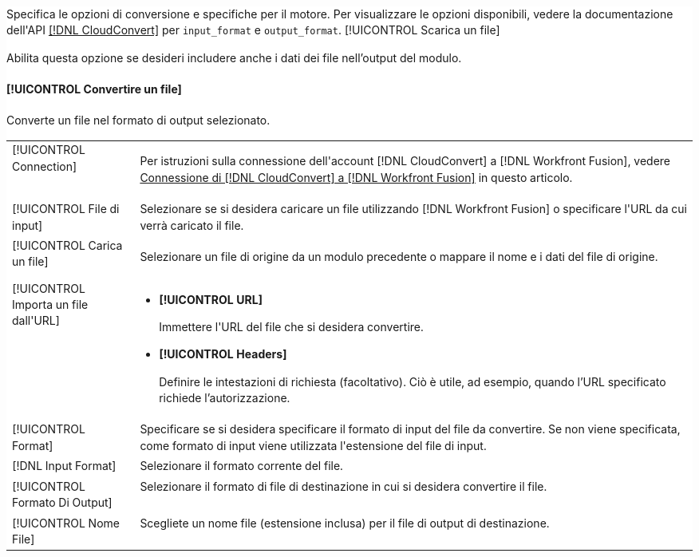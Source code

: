    <td>Specifica le opzioni di conversione e specifiche per il motore. Per visualizzare le opzioni disponibili, vedere la documentazione dell'API <a href="https://cloudconvert.com/api/v2/convert#convert-tasks">[!DNL CloudConvert]</a> per <code>input_format</code> e <code>output_format</code>.</td> 
  </tr> 
  <tr> 
   <td role="rowheader">[!UICONTROL Scarica un file] </td> 
   <td> <p>Abilita questa opzione se desideri includere anche i dati dei file nell’output del modulo.</p> </td> 
  </tr> 
 </tbody> 
</table>

#### [!UICONTROL Convertire un file]

Converte un file nel formato di output selezionato.

<table style="table-layout:auto">
 <col> 
 <col> 
 <tbody> 
  <tr> 
   <td role="rowheader">[!UICONTROL Connection]</td> 
   <td> <p>Per istruzioni sulla connessione dell'account [!DNL CloudConvert] a [!DNL Workfront Fusion], vedere <a href="#connect-cloudconvert-to-workfront-fusion" class="MCXref xref">Connessione di [!DNL CloudConvert] a [!DNL Workfront Fusion]</a> in questo articolo.</p> </td> 
  </tr> 
  <tr> 
   <td role="rowheader">[!UICONTROL File di input]</td> 
   <td>Selezionare se si desidera caricare un file utilizzando [!DNL Workfront Fusion] o specificare l'URL da cui verrà caricato il file.</td> 
  </tr> 
  <tr> 
   <td role="rowheader">[!UICONTROL Carica un file]</td> 
   <td> <p>Selezionare un file di origine da un modulo precedente o mappare il nome e i dati del file di origine.</p> </td> 
  </tr> 
  <tr> 
   <td role="rowheader">[!UICONTROL Importa un file dall'URL]</td> 
   <td> 
    <ul> 
     <li> <p><strong>[!UICONTROL URL]</strong> </p> <p>Immettere l'URL del file che si desidera convertire.</p> </li> 
     <li> <p><strong>[!UICONTROL Headers]</strong></p> <p>Definire le intestazioni di richiesta (facoltativo). Ciò è utile, ad esempio, quando l’URL specificato richiede l’autorizzazione.</p> </li> 
    </ul> </td> 
  </tr> 
  <tr> 
   <td role="rowheader">[!UICONTROL Format]</td> 
   <td>Specificare se si desidera specificare il formato di input del file da convertire. Se non viene specificata, come formato di input viene utilizzata l'estensione del file di input.</td> 
  </tr> 
  <tr data-mc-conditions=""> 
   <td role="rowheader">[!DNL Input Format]</td> 
   <td>Selezionare il formato corrente del file.</td> 
  </tr> 
  <tr data-mc-conditions=""> 
   <td role="rowheader">[!UICONTROL Formato Di Output]</td> 
   <td>Selezionare il formato di file di destinazione in cui si desidera convertire il file.</td> 
  </tr> 
  <tr data-mc-conditions=""> 
   <td role="rowheader">[!UICONTROL Nome File]</td> 
   <td>Scegliete un nome file (estensione inclusa) per il file di output di destinazione.</td> 
  </tr> 
  <tr data-mc-conditions=""> 
